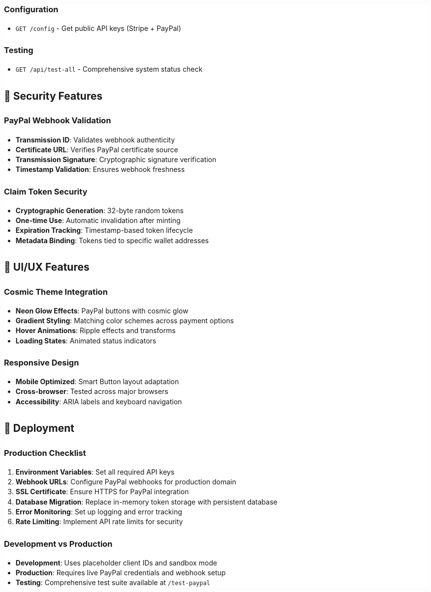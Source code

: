 ### Configuration
- `GET /config` - Get public API keys (Stripe + PayPal)

### Testing
- `GET /api/test-all` - Comprehensive system status check

## 🔐 Security Features

### PayPal Webhook Validation
- **Transmission ID**: Validates webhook authenticity
- **Certificate URL**: Verifies PayPal certificate source
- **Transmission Signature**: Cryptographic signature verification
- **Timestamp Validation**: Ensures webhook freshness

### Claim Token Security
- **Cryptographic Generation**: 32-byte random tokens
- **One-time Use**: Automatic invalidation after minting
- **Expiration Tracking**: Timestamp-based token lifecycle
- **Metadata Binding**: Tokens tied to specific wallet addresses

## 🎨 UI/UX Features

### Cosmic Theme Integration
- **Neon Glow Effects**: PayPal buttons with cosmic glow
- **Gradient Styling**: Matching color schemes across payment options
- **Hover Animations**: Ripple effects and transforms
- **Loading States**: Animated status indicators

### Responsive Design
- **Mobile Optimized**: Smart Button layout adaptation
- **Cross-browser**: Tested across major browsers
- **Accessibility**: ARIA labels and keyboard navigation

## 🚢 Deployment

### Production Checklist

1. **Environment Variables**: Set all required API keys
2. **Webhook URLs**: Configure PayPal webhooks for production domain
3. **SSL Certificate**: Ensure HTTPS for PayPal integration
4. **Database Migration**: Replace in-memory token storage with persistent database
5. **Error Monitoring**: Set up logging and error tracking
6. **Rate Limiting**: Implement API rate limits for security

### Development vs Production

- **Development**: Uses placeholder client IDs and sandbox mode
- **Production**: Requires live PayPal credentials and webhook setup
- **Testing**: Comprehensive test suite available at `/test-paypal`
